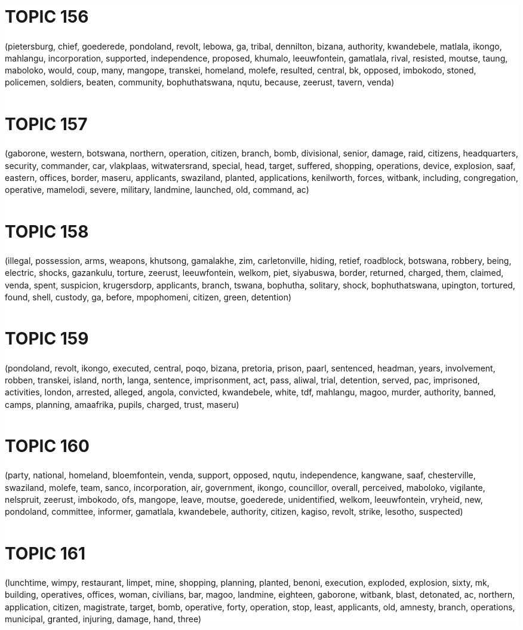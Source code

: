 
# TOPIC 156
(pietersburg, chief, goederede, pondoland, revolt, lebowa, ga, tribal, dennilton, bizana, authority, kwandebele, matlala, ikongo, mahlangu, incorporation, supported, independence, proposed, khumalo, leeuwfontein, gamatlala, rival, resisted, moutse, taung, maboloko, would, coup, many, mangope, transkei, homeland, molefe, resulted, central, bk, opposed, imbokodo, stoned, policemen, soldiers, beaten, community, bophuthatswana, nqutu, because, zeerust, tavern, venda)


# TOPIC 157
(gaborone, western, botswana, northern, operation, citizen, branch, bomb, divisional, senior, damage, raid, citizens, headquarters, security, commander, car, vlakplaas, witwatersrand, special, head, target, suffered, shopping, operations, device, explosion, saaf, eastern, offices, border, maseru, applicants, swaziland, planted, applications, kenilworth, forces, witbank, including, congregation, operative, mamelodi, severe, military, landmine, launched, old, command, ac)


# TOPIC 158
(illegal, possession, arms, weapons, khutsong, gamalakhe, zim, carletonville, hiding, retief, roadblock, botswana, robbery, being, electric, shocks, gazankulu, torture, zeerust, leeuwfontein, welkom, piet, siyabuswa, border, returned, charged, them, claimed, venda, spent, suspicion, krugersdorp, applicants, branch, tswana, bophutha, solitary, shock, bophuthatswana, upington, tortured, found, shell, custody, ga, before, mpophomeni, citizen, green, detention)


# TOPIC 159
(pondoland, revolt, ikongo, executed, central, poqo, bizana, pretoria, prison, paarl, sentenced, headman, years, involvement, robben, transkei, island, north, langa, sentence, imprisonment, act, pass, aliwal, trial, detention, served, pac, imprisoned, activities, london, arrested, alleged, angola, convicted, kwandebele, white, tdf, mahlangu, magoo, murder, authority, banned, camps, planning, amaafrika, pupils, charged, trust, maseru)


# TOPIC 160
(party, national, homeland, bloemfontein, venda, support, opposed, nqutu, independence, kangwane, saaf, chesterville, swaziland, molefe, team, sanco, incorporation, air, government, ikongo, councillor, overall, perceived, maboloko, vigilante, nelspruit, zeerust, imbokodo, ofs, mangope, leave, moutse, goederede, unidentified, welkom, leeuwfontein, vryheid, new, pondoland, committee, informer, gamatlala, kwandebele, authority, citizen, kagiso, revolt, strike, lesotho, suspected)


# TOPIC 161
(lunchtime, wimpy, restaurant, limpet, mine, shopping, planning, planted, benoni, execution, exploded, explosion, sixty, mk, building, operatives, offices, woman, civilians, bar, magoo, landmine, eighteen, gaborone, witbank, blast, detonated, ac, northern, application, citizen, magistrate, target, bomb, operative, forty, operation, stop, least, applicants, old, amnesty, branch, operations, municipal, granted, injuring, damage, hand, three)
